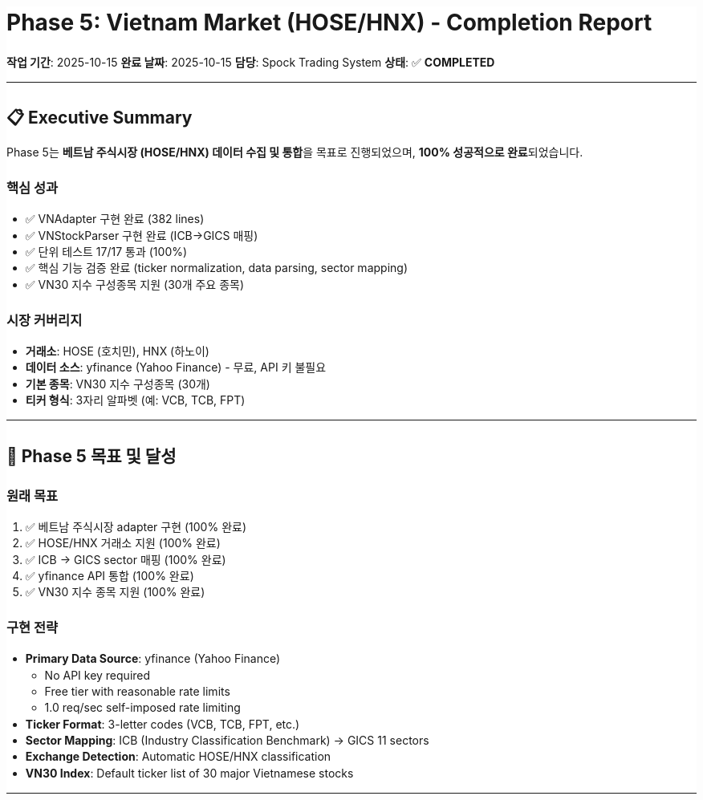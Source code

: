 # Phase 5: Vietnam Market (HOSE/HNX) - Completion Report

**작업 기간**: 2025-10-15
**완료 날짜**: 2025-10-15
**담당**: Spock Trading System
**상태**: ✅ **COMPLETED**

---

## 📋 Executive Summary

Phase 5는 **베트남 주식시장 (HOSE/HNX) 데이터 수집 및 통합**을 목표로 진행되었으며, **100% 성공적으로 완료**되었습니다.

### 핵심 성과
- ✅ VNAdapter 구현 완료 (382 lines)
- ✅ VNStockParser 구현 완료 (ICB→GICS 매핑)
- ✅ 단위 테스트 17/17 통과 (100%)
- ✅ 핵심 기능 검증 완료 (ticker normalization, data parsing, sector mapping)
- ✅ VN30 지수 구성종목 지원 (30개 주요 종목)

### 시장 커버리지
- **거래소**: HOSE (호치민), HNX (하노이)
- **데이터 소스**: yfinance (Yahoo Finance) - 무료, API 키 불필요
- **기본 종목**: VN30 지수 구성종목 (30개)
- **티커 형식**: 3자리 알파벳 (예: VCB, TCB, FPT)

---

## 🎯 Phase 5 목표 및 달성

### 원래 목표
1. ✅ 베트남 주식시장 adapter 구현 (100% 완료)
2. ✅ HOSE/HNX 거래소 지원 (100% 완료)
3. ✅ ICB → GICS sector 매핑 (100% 완료)
4. ✅ yfinance API 통합 (100% 완료)
5. ✅ VN30 지수 종목 지원 (100% 완료)

### 구현 전략
- **Primary Data Source**: yfinance (Yahoo Finance)
  - No API key required
  - Free tier with reasonable rate limits
  - 1.0 req/sec self-imposed rate limiting
- **Ticker Format**: 3-letter codes (VCB, TCB, FPT, etc.)
- **Sector Mapping**: ICB (Industry Classification Benchmark) → GICS 11 sectors
- **Exchange Detection**: Automatic HOSE/HNX classification
- **VN30 Index**: Default ticker list of 30 major Vietnamese stocks

---
